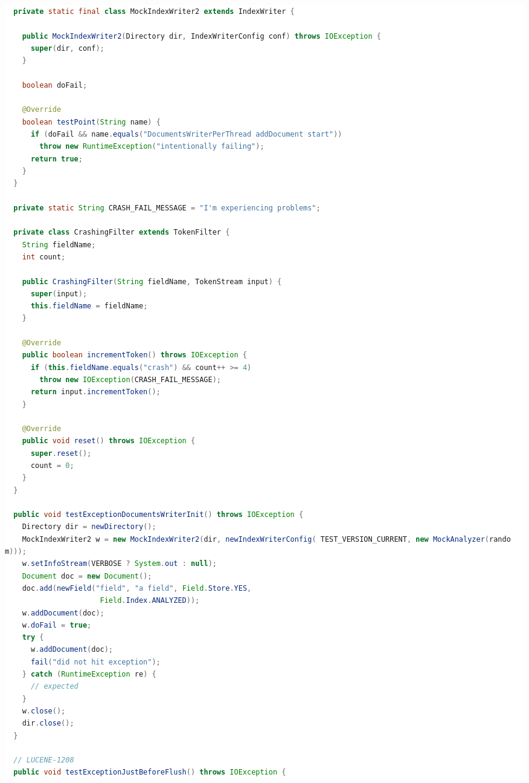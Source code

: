 ```java
  private static final class MockIndexWriter2 extends IndexWriter {

    public MockIndexWriter2(Directory dir, IndexWriterConfig conf) throws IOException {
      super(dir, conf);
    }

    boolean doFail;

    @Override
    boolean testPoint(String name) {
      if (doFail && name.equals("DocumentsWriterPerThread addDocument start"))
        throw new RuntimeException("intentionally failing");
      return true;
    }
  }

  private static String CRASH_FAIL_MESSAGE = "I'm experiencing problems";

  private class CrashingFilter extends TokenFilter {
    String fieldName;
    int count;

    public CrashingFilter(String fieldName, TokenStream input) {
      super(input);
      this.fieldName = fieldName;
    }

    @Override
    public boolean incrementToken() throws IOException {
      if (this.fieldName.equals("crash") && count++ >= 4)
        throw new IOException(CRASH_FAIL_MESSAGE);
      return input.incrementToken();
    }

    @Override
    public void reset() throws IOException {
      super.reset();
      count = 0;
    }
  }

  public void testExceptionDocumentsWriterInit() throws IOException {
    Directory dir = newDirectory();
    MockIndexWriter2 w = new MockIndexWriter2(dir, newIndexWriterConfig( TEST_VERSION_CURRENT, new MockAnalyzer(random)));
    w.setInfoStream(VERBOSE ? System.out : null);
    Document doc = new Document();
    doc.add(newField("field", "a field", Field.Store.YES,
                      Field.Index.ANALYZED));
    w.addDocument(doc);
    w.doFail = true;
    try {
      w.addDocument(doc);
      fail("did not hit exception");
    } catch (RuntimeException re) {
      // expected
    }
    w.close();
    dir.close();
  }

  // LUCENE-1208
  public void testExceptionJustBeforeFlush() throws IOException {
```